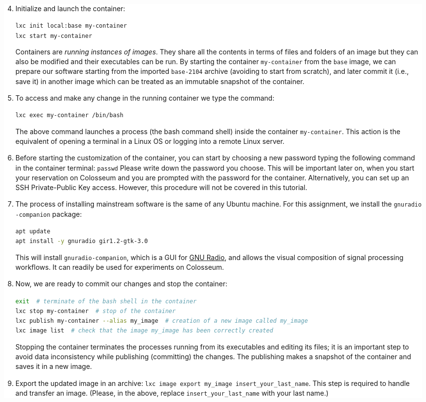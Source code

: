4. Initialize and launch the container:

    ```bash
    lxc init local:base my-container
    lxc start my-container
    ```

    Containers are _running instances of images_.
    They share all the contents in terms of files and folders of an image but they can also be modified and their executables can be run.
    By starting the container `my-container` from the `base` image, we can prepare our software starting from the imported `base-2104` archive (avoiding to start from scratch), and later commit it (i.e., save it) in another image which can be treated as an immutable snapshot of the container.

5. To access and make any change in the running container we type the command:

    ```bash
    lxc exec my-container /bin/bash
    ```

    The above command launches a process (the bash command shell) inside the container `my-container`.
    This action is the equivalent of opening a terminal in a Linux OS or logging into a remote Linux server.

6. Before starting the customization of the container, you can start by choosing a new password typing the following command in the container terminal: `passwd`
    Please write down the password you choose. This will be important later on, when you start your reservation on Colosseum and you are prompted with the password for the container. Alternatively, you can set up an SSH Private-Public Key access. However, this procedure will not be covered in this tutorial.

7. The process of installing mainstream software is the same of any Ubuntu machine. For this assignment, we install the `gnuradio-companion` package:

    ```bash
    apt update
    apt install -y gnuradio gir1.2-gtk-3.0
    ```

    This will install `gnuradio-companion`, which is a GUI for [GNU Radio](https://www.gnuradio.org/), and allows the visual composition of signal processing workflows. It can readily be used for experiments on Colosseum.

8. Now, we are ready to commit our changes and stop the container:

    ```bash
    exit  # terminate of the bash shell in the container
    lxc stop my-container  # stop of the container
    lxc publish my-container --alias my_image  # creation of a new image called my_image
    lxc image list  # check that the image my_image has been correctly created
    ```

   Stopping the container terminates the processes running from its executables and editing its files; it is an important step to avoid data inconsistency while publishing (committing) the changes. The publishing makes a snapshot of the container and saves it in a new image.

9. Export the updated image in an archive: `lxc image export my_image insert_your_last_name`. This step is required to handle and transfer an image. (Please, in the above, replace `insert_your_last_name` with your last name.)
